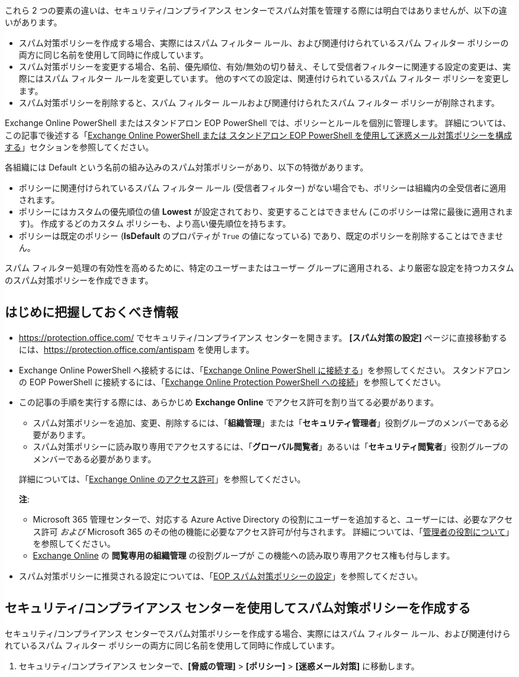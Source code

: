 これら 2 つの要素の違いは、セキュリティ/コンプライアンス センターでスパム対策を管理する際には明白ではありませんが、以下の違いがあります。

- スパム対策ポリシーを作成する場合、実際にはスパム フィルター ルール、および関連付けられているスパム フィルター ポリシーの両方に同じ名前を使用して同時に作成しています。
- スパム対策ポリシーを変更する場合、名前、優先順位、有効/無効の切り替え、そして受信者フィルターに関連する設定の変更は、実際にはスパム フィルター ルールを変更しています。 他のすべての設定は、関連付けられているスパム フィルター ポリシーを変更します。
- スパム対策ポリシーを削除すると、スパム フィルター ルールおよび関連付けられたスパム フィルター ポリシーが削除されます。

Exchange Online PowerShell またはスタンドアロン EOP PowerShell では、ポリシーとルールを個別に管理します。 詳細については、この記事で後述する「[Exchange Online PowerShell または スタンドアロン EOP PowerShell を使用して迷惑メール対策ポリシーを構成する](#use-exchange-online-powershell-or-standalone-eop-powershell-to-configure-anti-spam-policies)」セクションを参照してください。

各組織には Default という名前の組み込みのスパム対策ポリシーがあり、以下の特徴があります。

- ポリシーに関連付けられているスパム フィルター ルール (受信者フィルター) がない場合でも、ポリシーは組織内の全受信者に適用されます。
- ポリシーにはカスタムの優先順位の値 **Lowest** が設定されており、変更することはできません (このポリシーは常に最後に適用されます)。 作成するどのカスタム ポリシーも、より高い優先順位を持ちます。
- ポリシーは既定のポリシー (**IsDefault** のプロパティが `True` の値になっている) であり、既定のポリシーを削除することはできません。

スパム フィルター処理の有効性を高めるために、特定のユーザーまたはユーザー グループに適用される、より厳密な設定を持つカスタムのスパム対策ポリシーを作成できます。

## <a name="what-do-you-need-to-know-before-you-begin"></a>はじめに把握しておくべき情報

- <https://protection.office.com/> でセキュリティ/コンプライアンス センターを開きます。 **[スパム対策の設定]** ページに直接移動するには、<https://protection.office.com/antispam> を使用します。

- Exchange Online PowerShell へ接続するには、「[Exchange Online PowerShell に接続する](/powershell/exchange/connect-to-exchange-online-powershell)」を参照してください。 スタンドアロンの EOP PowerShell に接続するには、「[Exchange Online Protection PowerShell への接続](/powershell/exchange/connect-to-exchange-online-protection-powershell)」を参照してください。

- この記事の手順を実行する際には、あらかじめ **Exchange Online** でアクセス許可を割り当てる必要があります。
  - スパム対策ポリシーを追加、変更、削除するには、「**組織管理**」または「**セキュリティ管理者**」役割グループのメンバーである必要があります。
  - スパム対策ポリシーに読み取り専用でアクセスするには、「**グローバル閲覧者**」あるいは「**セキュリティ閲覧者**」役割グループのメンバーである必要があります。

  詳細については、「[Exchange Online のアクセス許可](/exchange/permissions-exo/permissions-exo)」を参照してください。

  **注**:

  - Microsoft 365 管理センターで、対応する Azure Active Directory の役割にユーザーを追加すると、ユーザーには、必要なアクセス許可 _および_ Microsoft 365 のその他の機能に必要なアクセス許可が付与されます。 詳細については、「[管理者の役割について](../../admin/add-users/about-admin-roles.md)」を参照してください。
  - [Exchange Online](/Exchange/permissions-exo/permissions-exo#role-groups) の **閲覧専用の組織管理** の役割グループが この機能への読み取り専用アクセス権も付与します。

- スパム対策ポリシーに推奨される設定については、「[EOP スパム対策ポリシーの設定](recommended-settings-for-eop-and-office365.md#eop-anti-spam-policy-settings)」を参照してください。

## <a name="use-the-security--compliance-center-to-create-anti-spam-policies"></a>セキュリティ/コンプライアンス センターを使用してスパム対策ポリシーを作成する

セキュリティ/コンプライアンス センターでスパム対策ポリシーを作成する場合、実際にはスパム フィルター ルール、および関連付けられているスパム フィルター ポリシーの両方に同じ名前を使用して同時に作成しています。

1. セキュリティ/コンプライアンス センターで、**[脅威の管理]** \> **[ポリシー]** \> **[迷惑メール対策]** に移動します。
